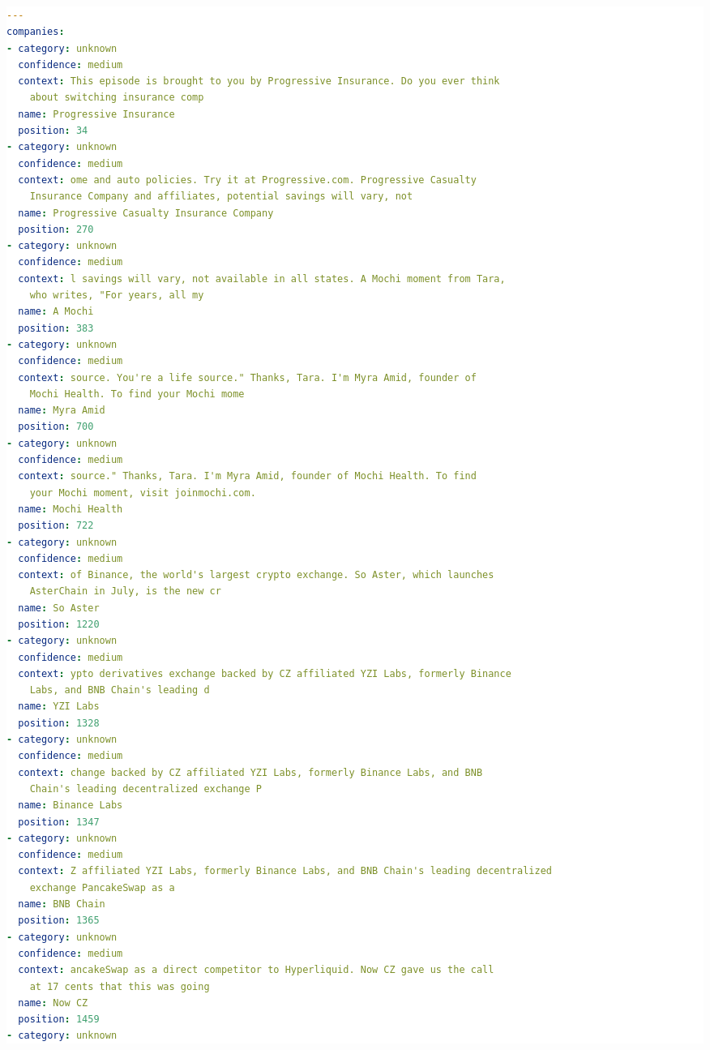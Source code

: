 ```yaml
---
companies:
- category: unknown
  confidence: medium
  context: This episode is brought to you by Progressive Insurance. Do you ever think
    about switching insurance comp
  name: Progressive Insurance
  position: 34
- category: unknown
  confidence: medium
  context: ome and auto policies. Try it at Progressive.com. Progressive Casualty
    Insurance Company and affiliates, potential savings will vary, not
  name: Progressive Casualty Insurance Company
  position: 270
- category: unknown
  confidence: medium
  context: l savings will vary, not available in all states. A Mochi moment from Tara,
    who writes, "For years, all my
  name: A Mochi
  position: 383
- category: unknown
  confidence: medium
  context: source. You're a life source." Thanks, Tara. I'm Myra Amid, founder of
    Mochi Health. To find your Mochi mome
  name: Myra Amid
  position: 700
- category: unknown
  confidence: medium
  context: source." Thanks, Tara. I'm Myra Amid, founder of Mochi Health. To find
    your Mochi moment, visit joinmochi.com.
  name: Mochi Health
  position: 722
- category: unknown
  confidence: medium
  context: of Binance, the world's largest crypto exchange. So Aster, which launches
    AsterChain in July, is the new cr
  name: So Aster
  position: 1220
- category: unknown
  confidence: medium
  context: ypto derivatives exchange backed by CZ affiliated YZI Labs, formerly Binance
    Labs, and BNB Chain's leading d
  name: YZI Labs
  position: 1328
- category: unknown
  confidence: medium
  context: change backed by CZ affiliated YZI Labs, formerly Binance Labs, and BNB
    Chain's leading decentralized exchange P
  name: Binance Labs
  position: 1347
- category: unknown
  confidence: medium
  context: Z affiliated YZI Labs, formerly Binance Labs, and BNB Chain's leading decentralized
    exchange PancakeSwap as a
  name: BNB Chain
  position: 1365
- category: unknown
  confidence: medium
  context: ancakeSwap as a direct competitor to Hyperliquid. Now CZ gave us the call
    at 17 cents that this was going
  name: Now CZ
  position: 1459
- category: unknown
```